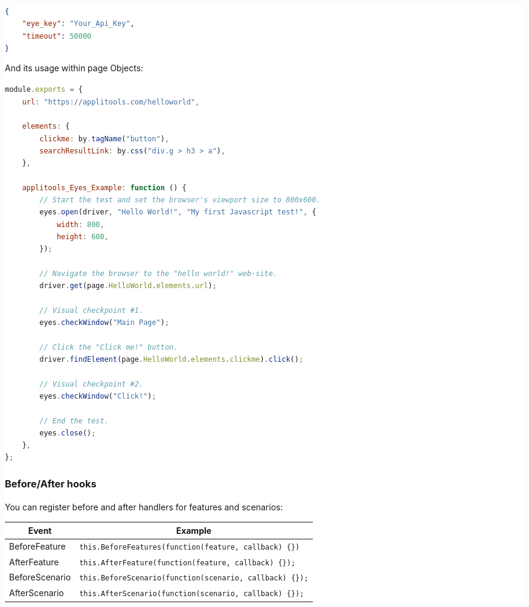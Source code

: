 ```json
{
    "eye_key": "Your_Api_Key",
    "timeout": 50000
}
```

And its usage within page Objects:

```js
module.exports = {
    url: "https://applitools.com/helloworld",

    elements: {
        clickme: by.tagName("button"),
        searchResultLink: by.css("div.g > h3 > a"),
    },

    applitools_Eyes_Example: function () {
        // Start the test and set the browser's viewport size to 800x600.
        eyes.open(driver, "Hello World!", "My first Javascript test!", {
            width: 800,
            height: 600,
        });

        // Navigate the browser to the "hello world!" web-site.
        driver.get(page.HelloWorld.elements.url);

        // Visual checkpoint #1.
        eyes.checkWindow("Main Page");

        // Click the "Click me!" button.
        driver.findElement(page.HelloWorld.elements.clickme).click();

        // Visual checkpoint #2.
        eyes.checkWindow("Click!");

        // End the test.
        eyes.close();
    },
};
```

### Before/After hooks

You can register before and after handlers for features and scenarios:

| Event          | Example                                                 |
| -------------- | ------------------------------------------------------- |
| BeforeFeature  | `this.BeforeFeatures(function(feature, callback) {})`   |
| AfterFeature   | `this.AfterFeature(function(feature, callback) {});`    |
| BeforeScenario | `this.BeforeScenario(function(scenario, callback) {});` |
| AfterScenario  | `this.AfterScenario(function(scenario, callback) {});`  |
